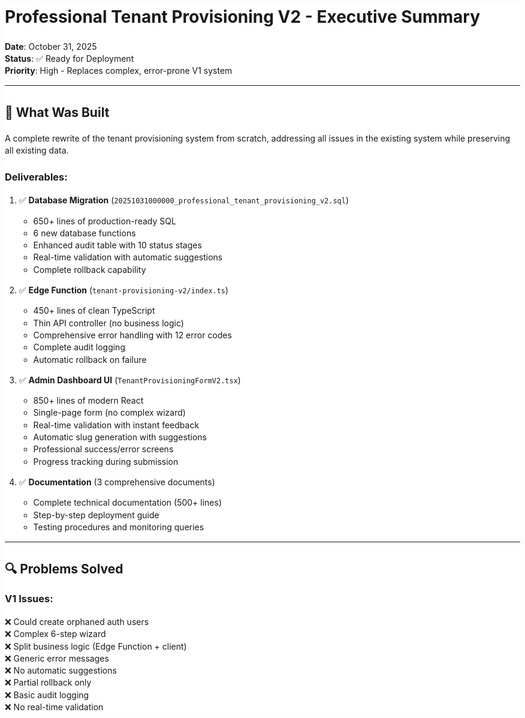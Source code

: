 # Professional Tenant Provisioning V2 - Executive Summary

**Date**: October 31, 2025  
**Status**: ✅ Ready for Deployment  
**Priority**: High - Replaces complex, error-prone V1 system

---

## 🎯 What Was Built

A complete rewrite of the tenant provisioning system from scratch, addressing all issues in the existing system while preserving all existing data.

### **Deliverables:**

1. ✅ **Database Migration** (`20251031000000_professional_tenant_provisioning_v2.sql`)
   - 650+ lines of production-ready SQL
   - 6 new database functions
   - Enhanced audit table with 10 status stages
   - Real-time validation with automatic suggestions
   - Complete rollback capability

2. ✅ **Edge Function** (`tenant-provisioning-v2/index.ts`)
   - 450+ lines of clean TypeScript
   - Thin API controller (no business logic)
   - Comprehensive error handling with 12 error codes
   - Complete audit logging
   - Automatic rollback on failure

3. ✅ **Admin Dashboard UI** (`TenantProvisioningFormV2.tsx`)
   - 850+ lines of modern React
   - Single-page form (no complex wizard)
   - Real-time validation with instant feedback
   - Automatic slug generation with suggestions
   - Professional success/error screens
   - Progress tracking during submission

4. ✅ **Documentation** (3 comprehensive documents)
   - Complete technical documentation (500+ lines)
   - Step-by-step deployment guide
   - Testing procedures and monitoring queries

---

## 🔍 Problems Solved

### **V1 Issues:**
❌ Could create orphaned auth users  
❌ Complex 6-step wizard  
❌ Split business logic (Edge Function + client)  
❌ Generic error messages  
❌ No automatic suggestions  
❌ Partial rollback only  
❌ Basic audit logging  
❌ No real-time validation  
